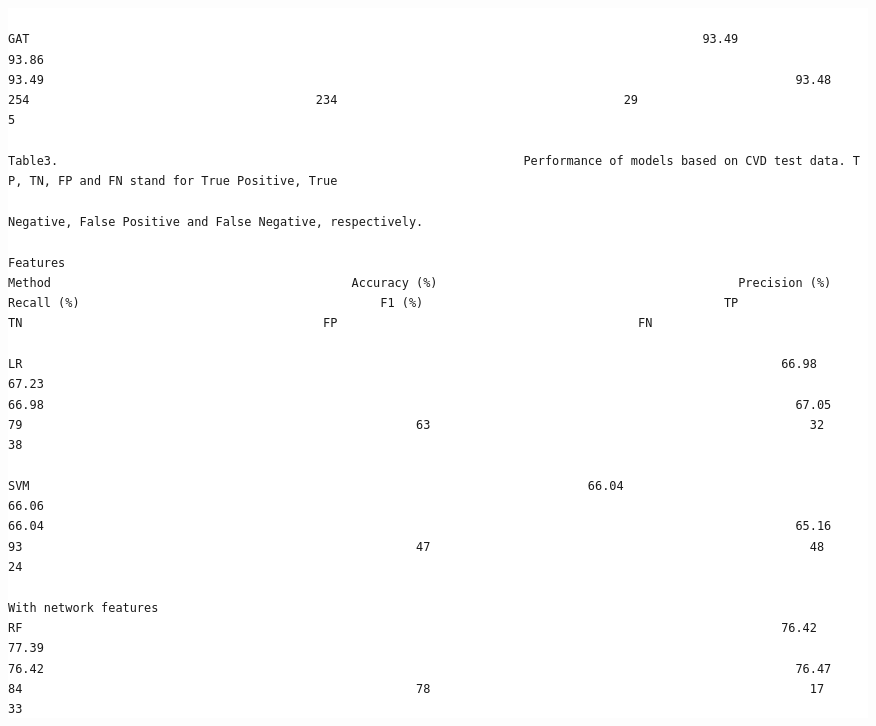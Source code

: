                                                                                                                                                                                                                                                                                                                GAT                                                                                              93.49                                                                                                                                                  93.86                                                                                                                                                   93.49                                                                                                         93.48                                                          254                                        234                                        29                                                       5
                                                                                                                                                                            Table3.                                                                 Performance of models based on CVD test data. TP, TN, FP and FN stand for True Positive, True
                                                                                                                                                                            Negative, False Positive and False Negative, respectively.
                                                                                                                                                                                 Features                                                                                                                                                                                                                                                                                 Method                                          Accuracy (%)                                          Precision (%)                                          Recall (%)                                          F1 (%)                                          TP                                                 TN                                          FP                                          FN
                                                                                                                                                                                                                                                                                                               LR                                                                                                          66.98                                                                                                                                                  67.23                                                                                                                                                   66.98                                                                                                         67.05                                                          79                                                       63                                                     32                                              38
                                                                                                                                                                                                                                                                                                               SVM                                                                              66.04                                                                                                                                                  66.06                                                                                                                                                   66.04                                                                                                         65.16                                                          93                                                       47                                                     48                                              24
                                                                                                                                                                                 With network features                                                                                                         RF                                                                                                          76.42                                                                                                                                                  77.39                                                                                                                                                   76.42                                                                                                         76.47                                                          84                                                       78                                                     17                                              33